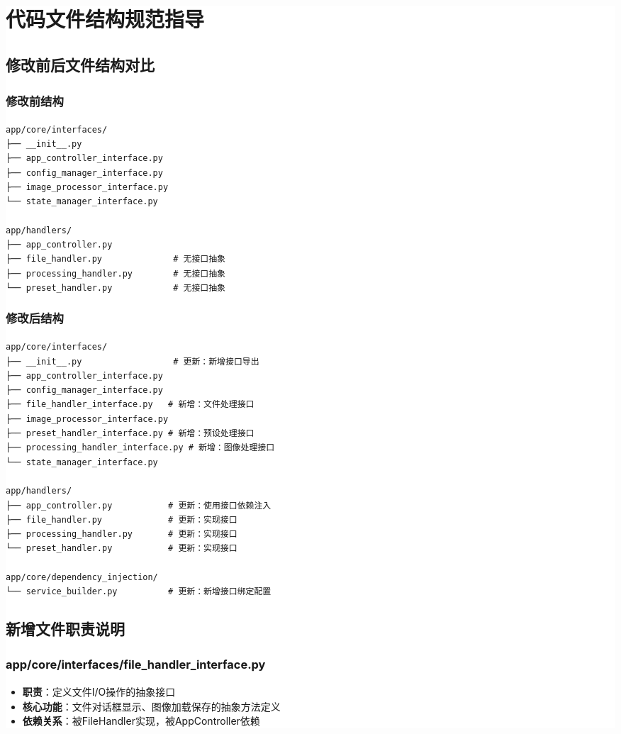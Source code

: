 # 代码文件结构规范指导

## 修改前后文件结构对比

### 修改前结构
```
app/core/interfaces/
├── __init__.py
├── app_controller_interface.py
├── config_manager_interface.py  
├── image_processor_interface.py
└── state_manager_interface.py

app/handlers/
├── app_controller.py
├── file_handler.py              # 无接口抽象
├── processing_handler.py        # 无接口抽象
└── preset_handler.py            # 无接口抽象
```

### 修改后结构
```
app/core/interfaces/
├── __init__.py                  # 更新：新增接口导出
├── app_controller_interface.py
├── config_manager_interface.py
├── file_handler_interface.py   # 新增：文件处理接口
├── image_processor_interface.py
├── preset_handler_interface.py # 新增：预设处理接口
├── processing_handler_interface.py # 新增：图像处理接口
└── state_manager_interface.py

app/handlers/
├── app_controller.py           # 更新：使用接口依赖注入
├── file_handler.py             # 更新：实现接口
├── processing_handler.py       # 更新：实现接口
└── preset_handler.py           # 更新：实现接口

app/core/dependency_injection/
└── service_builder.py          # 更新：新增接口绑定配置
```

## 新增文件职责说明

### app/core/interfaces/file_handler_interface.py
- **职责**：定义文件I/O操作的抽象接口
- **核心功能**：文件对话框显示、图像加载保存的抽象方法定义
- **依赖关系**：被FileHandler实现，被AppController依赖
